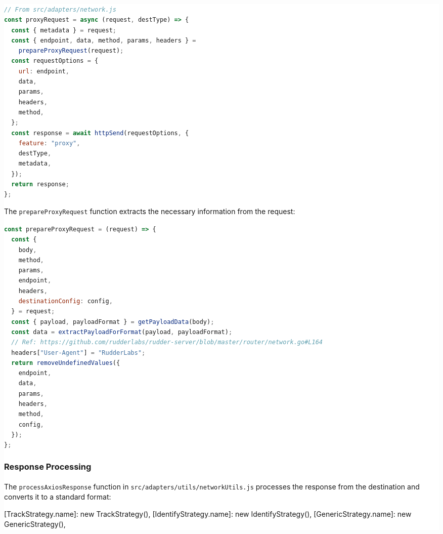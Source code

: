 ```javascript
// From src/adapters/network.js
const proxyRequest = async (request, destType) => {
  const { metadata } = request;
  const { endpoint, data, method, params, headers } =
    prepareProxyRequest(request);
  const requestOptions = {
    url: endpoint,
    data,
    params,
    headers,
    method,
  };
  const response = await httpSend(requestOptions, {
    feature: "proxy",
    destType,
    metadata,
  });
  return response;
};
```

The `prepareProxyRequest` function extracts the necessary information from the request:

```javascript
const prepareProxyRequest = (request) => {
  const {
    body,
    method,
    params,
    endpoint,
    headers,
    destinationConfig: config,
  } = request;
  const { payload, payloadFormat } = getPayloadData(body);
  const data = extractPayloadForFormat(payload, payloadFormat);
  // Ref: https://github.com/rudderlabs/rudder-server/blob/master/router/network.go#L164
  headers["User-Agent"] = "RudderLabs";
  return removeUndefinedValues({
    endpoint,
    data,
    params,
    headers,
    method,
    config,
  });
};
```

### Response Processing

The `processAxiosResponse` function in `src/adapters/utils/networkUtils.js` processes the response from the destination and converts it to a standard format:


  [TrackStrategy.name]: new TrackStrategy(),
  [IdentifyStrategy.name]: new IdentifyStrategy(),
  [GenericStrategy.name]: new GenericStrategy(),